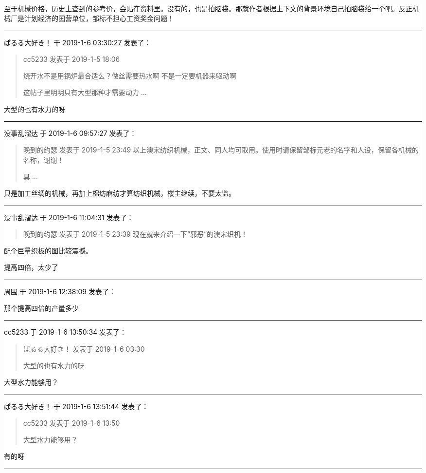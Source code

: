 至于机械价格，历史上查到的参考价，会贴在资料里。没有的，也是拍脑袋。那就作者根据上下文的背景环境自己拍脑袋给一个吧。反正机械厂是计划经济的国营单位，邹标不担心工资奖金问题！

---

ぱるる大好き！ 于 2019-1-6 03:30:27 发表了：

> cc5233 发表于 2019-1-5 18:06
>
> 烧开水不是用锅炉最合适么？做丝需要热水啊 不是一定要机器来驱动啊
>
> 这帖子里明明只有大型那种才需要动力 ...

大型的也有水力的呀

---

没事乱溜达 于 2019-1-6 09:57:27 发表了：

> 晚到的约瑟 发表于 2019-1-5 23:49 以上澳宋纺织机械，正文、同人均可取用。使用时请保留邹标元老的名字和人设，保留各机械的名称，谢谢！
>
> 具 ...

只是加工丝绸的机械，再加上棉纺麻纺才算纺织机械，楼主继续，不要太监。

---

没事乱溜达 于 2019-1-6 11:04:31 发表了：

> 晚到的约瑟 发表于 2019-1-5 23:39 现在就来介绍一下“邪恶”的澳宋织机！

配个巨量织板的图比较震撼。

提高四倍，太少了

---

周围 于 2019-1-6 12:38:09 发表了：

那个提高四倍的产量多少

---

cc5233 于 2019-1-6 13:50:34 发表了：

> ぱるる大好き！ 发表于 2019-1-6 03:30
>
> 大型的也有水力的呀

大型水力能够用？

---

ぱるる大好き！ 于 2019-1-6 13:51:44 发表了：

> cc5233 发表于 2019-1-6 13:50
>
> 大型水力能够用？

有的呀

---
